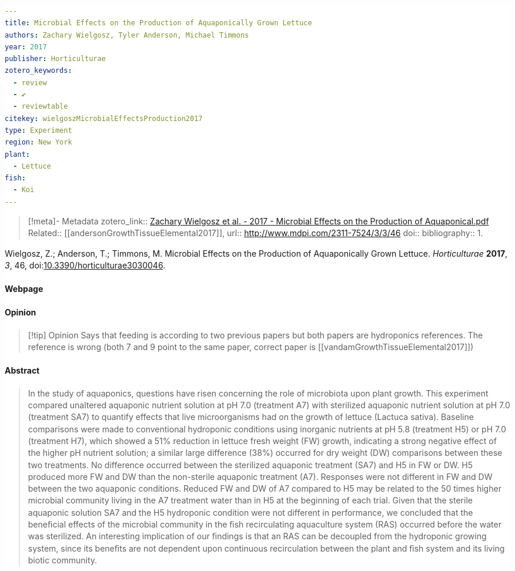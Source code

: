 ```yaml
---
title: Microbial Effects on the Production of Aquaponically Grown Lettuce
authors: Zachary Wielgosz, Tyler Anderson, Michael Timmons
year: 2017
publisher: Horticulturae
zotero_keywords:
  - review
  - ✔️
  - reviewtable
citekey: wielgoszMicrobialEffectsProduction2017
type: Experiment
region: New York
plant:
  - Lettuce
fish:
  - Koi
---
```



> [!meta]- Metadata
> zotero_link:: [Zachary Wielgosz et al. - 2017 - Microbial Effects on the Production of Aquaponical.pdf](zotero://select/library/items/SZ4P2KTM)
> Related:: [[andersonGrowthTissueElemental2017]], 
> url:: http://www.mdpi.com/2311-7524/3/3/46
> doi:: 
> bibliography:: 1.

Wielgosz, Z.; Anderson, T.; Timmons, M. Microbial Effects on the Production of Aquaponically Grown Lettuce. _Horticulturae_ **2017**, _3_, 46, doi:[10.3390/horticulturae3030046](https://doi.org/10.3390/horticulturae3030046).


#### Webpage
<iframe src="http://www.mdpi.com/2311-7524/3/3/46" style="height:30%;width:100%; aspect-ratio: 16 / 10"></iframe>

#### Opinion
> [!tip] Opinion
> Says that feeding is according to two previous papers but both papers are hydroponics references. The reference is wrong (both 7 and 9 point to the same paper, correct paper is [[vandamGrowthTissueElemental2017]])
>

#### Abstract
>In the study of aquaponics, questions have risen concerning the role of microbiota upon plant growth. This experiment compared unaltered aquaponic nutrient solution at pH 7.0 (treatment A7) with sterilized aquaponic nutrient solution at pH 7.0 (treatment SA7) to quantify effects that live microorganisms had on the growth of lettuce (Lactuca sativa). Baseline comparisons were made to conventional hydroponic conditions using inorganic nutrients at pH 5.8 (treatment H5) or pH 7.0 (treatment H7), which showed a 51% reduction in lettuce fresh weight (FW) growth, indicating a strong negative effect of the higher pH nutrient solution; a similar large difference (38%) occurred for dry weight (DW) comparisons between these two treatments. No difference occurred between the sterilized aquaponic treatment (SA7) and H5 in FW or DW. H5 produced more FW and DW than the non-sterile aquaponic treatment (A7). Responses were not different in FW and DW between the two aquaponic conditions. Reduced FW and DW of A7 compared to H5 may be related to the 50 times higher microbial community living in the A7 treatment water than in H5 at the beginning of each trial. Given that the sterile aquaponic solution SA7 and the H5 hydroponic condition were not different in performance, we concluded that the beneﬁcial effects of the microbial community in the ﬁsh recirculating aquaculture system (RAS) occurred before the water was sterilized. An interesting implication of our ﬁndings is that an RAS can be decoupled from the hydroponic growing system, since its beneﬁts are not dependent upon continuous recirculation between the plant and ﬁsh system and its living biotic community.
